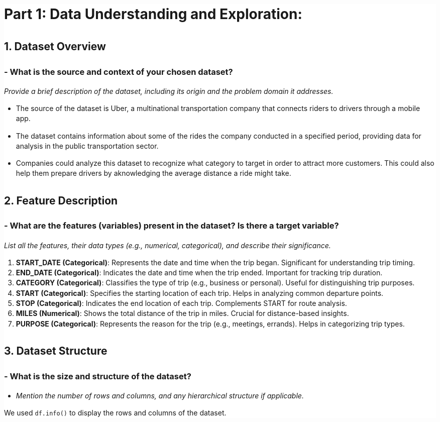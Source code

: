 # Part 1: Data Understanding and Exploration:

## 1. Dataset Overview

### - What is the source and context of your chosen dataset?

_Provide a brief description of the dataset, including its origin and the problem domain it addresses._

- The source of the dataset is Uber, a multinational transportation company that connects riders to drivers through a mobile app.

- The dataset contains information about some of the rides the company conducted in a specified period, providing data for analysis in the public transportation sector.

- Companies could analyze this dataset to recognize what category to target in order to attract more customers. This could also help them prepare drivers by aknowledging the average distance a ride might take.

## 2. Feature Description

### - What are the features (variables) present in the dataset? Is there a target variable?

_List all the features, their data types (e.g., numerical, categorical), and describe their significance._

1. **START_DATE (Categorical)**: Represents the date and time when the trip began. Significant for understanding trip timing.
2. **END_DATE (Categorical)**: Indicates the date and time when the trip ended. Important for tracking trip duration.
3. **CATEGORY (Categorical)**: Classifies the type of trip (e.g., business or personal). Useful for distinguishing trip purposes.
4. **START (Categorical)**: Specifies the starting location of each trip. Helps in analyzing common departure points.
5. **STOP (Categorical)**: Indicates the end location of each trip. Complements START for route analysis.
6. **MILES (Numerical)**: Shows the total distance of the trip in miles. Crucial for distance-based insights.
7. **PURPOSE (Categorical)**: Represents the reason for the trip (e.g., meetings, errands). Helps in categorizing trip types.

## 3. Dataset Structure

### - What is the size and structure of the dataset?

- _Mention the number of rows and columns, and any hierarchical structure if applicable._

We used `df.info()` to display the rows and columns of the dataset.
